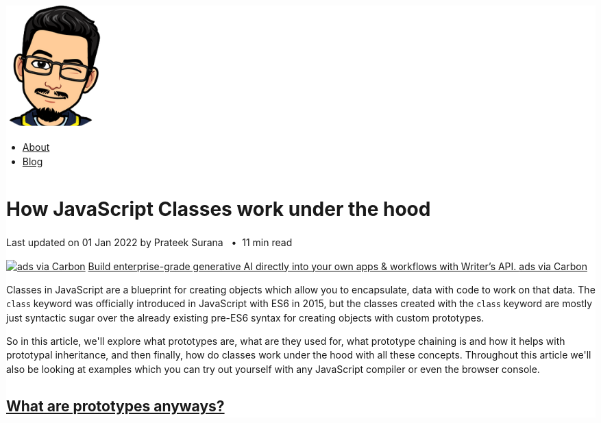 [![Logo](images/prateek-bitmoji.png)](https://prateeksurana.me/)

-   [About](https://prateeksurana.me/)
-   [Blog](https://prateeksurana.me/blog)

<script type="module" content="text/javascript">

    function navbarData(){
        return {
            isOpen: !1,
            handleToggle: function(){ 
                this.isOpen = !this.isOpen, 
                "function"==typeof  
                window.adjustAnnotations && window.adjustAnnotations() 
        } 
        }
    }
</script>

# How JavaScript Classes work under the hood

Last updated on 01 Jan 2022 by Prateek Surana   •  11 min read

[![ads via Carbon](https://srv.carbonads.net/static/30242/8e721d4533d9e5a877c9f15bbb5972b926978e11)](https://srv.carbonads.net/ads/click/x/GTND427JCVSD42JLC6Y4YKQUC67I42JYCVBDPZ3JCAYICKJECWBDC2JKC6SICKJNCKBIVK3LCWSILKJLC6YI52JKC6SI4KJNCKADEK3EHJNCLSIZ) [ Build enterprise-grade generative AI directly into your own apps & workflows with Writer’s API. ](https://srv.carbonads.net/ads/click/x/GTND427JCVSD42JLC6Y4YKQUC67I42JYCVBDPZ3JCAYICKJECWBDC2JKC6SICKJNCKBIVK3LCWSILKJLC6YI52JKC6SI4KJNCKADEK3EHJNCLSIZ) [ads via Carbon](http://carbonads.net/?utm_source=prateeksuraname&utm_medium=ad_via_link&utm_campaign=in_unit&utm_term=carbon)

Classes in JavaScript are a blueprint for creating objects which allow you to encapsulate, data with code to work on that data. The `class` keyword was officially introduced in JavaScript with ES6 in 2015, but the classes created with the `class` keyword are mostly just syntactic sugar over the already existing pre-ES6 syntax for creating objects with custom prototypes.

So in this article, we'll explore what prototypes are, what are they used for, what prototype chaining is and how it helps with prototypal inheritance, and then finally, how do classes work under the hood with all these concepts. Throughout this article we'll also be looking at examples which you can try out yourself with any JavaScript compiler or even the browser console.

## [What are prototypes anyways?](https://prateeksurana.me/blog/how-javascript-classes-work-under-the-hood/#what-are-prototypes-anyways)
